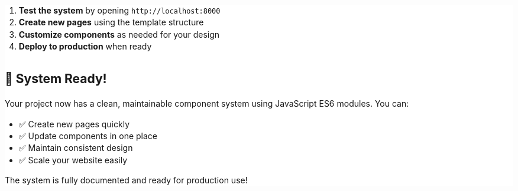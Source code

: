 1. **Test the system** by opening `http://localhost:8000`
2. **Create new pages** using the template structure
3. **Customize components** as needed for your design
4. **Deploy to production** when ready

## 🎉 **System Ready!**

Your project now has a clean, maintainable component system using JavaScript ES6 modules. You can:

- ✅ Create new pages quickly
- ✅ Update components in one place
- ✅ Maintain consistent design
- ✅ Scale your website easily

The system is fully documented and ready for production use!